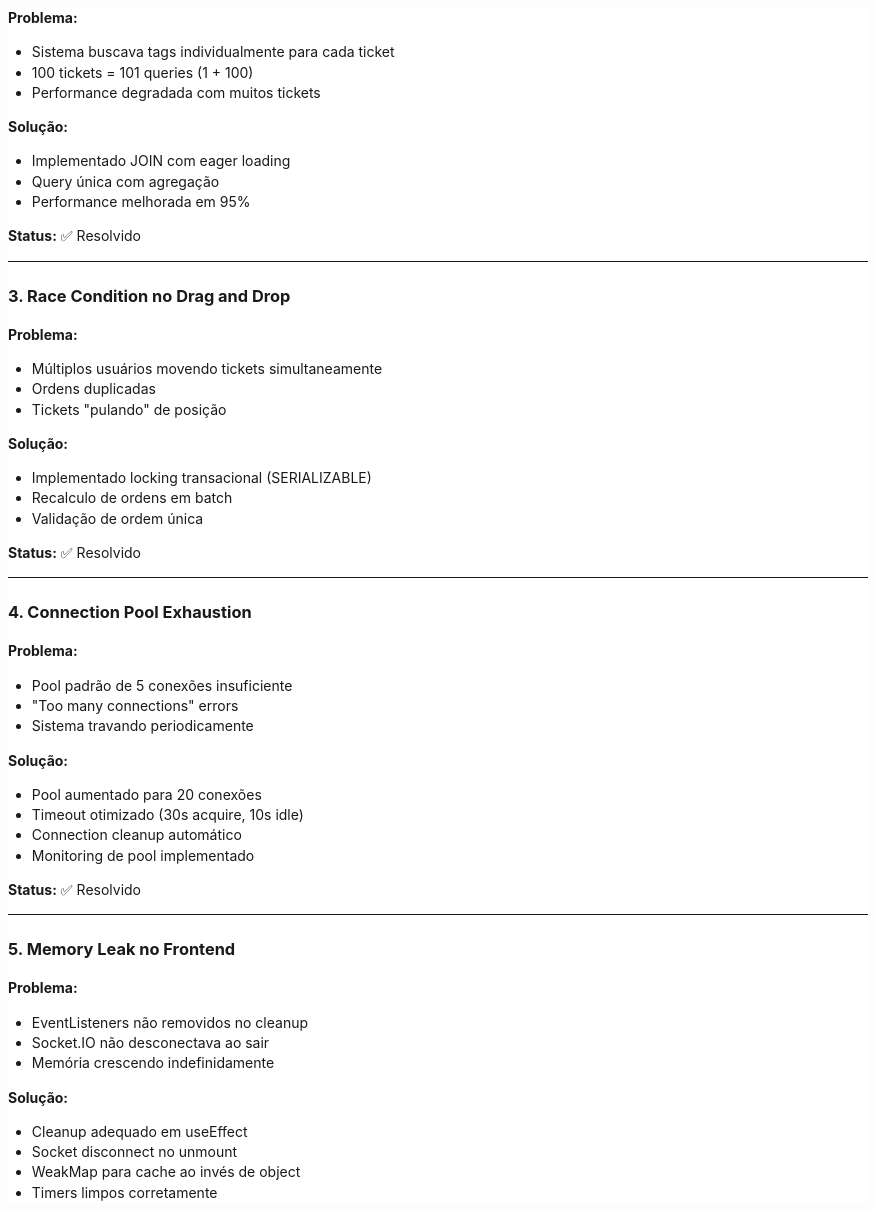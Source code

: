 **Problema:**
- Sistema buscava tags individualmente para cada ticket
- 100 tickets = 101 queries (1 + 100)
- Performance degradada com muitos tickets

**Solução:**
- Implementado JOIN com eager loading
- Query única com agregação
- Performance melhorada em 95%

**Status:** ✅ Resolvido

---

### 3. Race Condition no Drag and Drop

**Problema:**
- Múltiplos usuários movendo tickets simultaneamente
- Ordens duplicadas
- Tickets "pulando" de posição

**Solução:**
- Implementado locking transacional (SERIALIZABLE)
- Recalculo de ordens em batch
- Validação de ordem única

**Status:** ✅ Resolvido

---

### 4. Connection Pool Exhaustion

**Problema:**
- Pool padrão de 5 conexões insuficiente
- "Too many connections" errors
- Sistema travando periodicamente

**Solução:**
- Pool aumentado para 20 conexões
- Timeout otimizado (30s acquire, 10s idle)
- Connection cleanup automático
- Monitoring de pool implementado

**Status:** ✅ Resolvido

---

### 5. Memory Leak no Frontend

**Problema:**
- EventListeners não removidos no cleanup
- Socket.IO não desconectava ao sair
- Memória crescendo indefinidamente

**Solução:**
- Cleanup adequado em useEffect
- Socket disconnect no unmount
- WeakMap para cache ao invés de object
- Timers limpos corretamente
